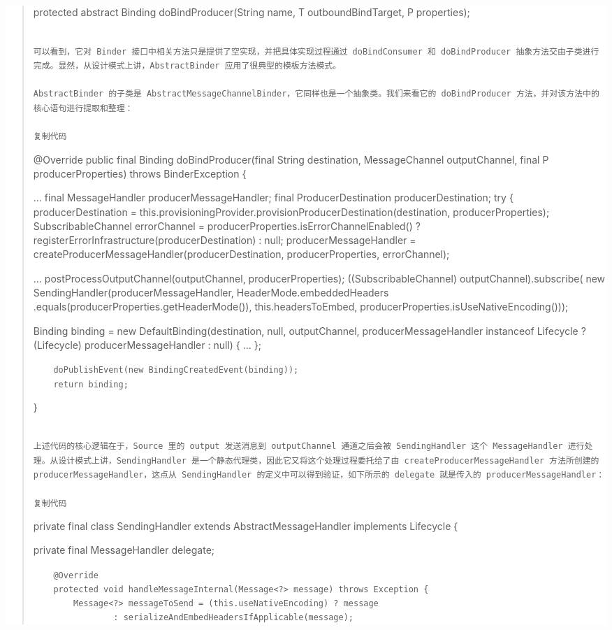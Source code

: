 > protected abstract Binding<T> doBindProducer(String name, T outboundBindTarget, P properties);
> ```
>
> 可以看到，它对 Binder 接口中相关方法只是提供了空实现，并把具体实现过程通过 doBindConsumer 和 doBindProducer 抽象方法交由子类进行完成。显然，从设计模式上讲，AbstractBinder 应用了很典型的模板方法模式。
>
> AbstractBinder 的子类是 AbstractMessageChannelBinder，它同样也是一个抽象类。我们来看它的 doBindProducer 方法，并对该方法中的核心语句进行提取和整理：
>
> 复制代码
>
> ```
> @Override
> public final Binding<MessageChannel> doBindProducer(final String destination, MessageChannel outputChannel,
>         final P producerProperties) throws BinderException {
> 	 
> 	…
> final MessageHandler producerMessageHandler;
>         final ProducerDestination producerDestination;
>         try {
>             producerDestination = this.provisioningProvider.provisionProducerDestination(destination,
>                     producerProperties);
>             SubscribableChannel errorChannel = producerProperties.isErrorChannelEnabled()
>                     ? registerErrorInfrastructure(producerDestination) : null;
>             producerMessageHandler = createProducerMessageHandler(producerDestination, producerProperties,
>                     errorChannel);
> 
> 	…
> postProcessOutputChannel(outputChannel, producerProperties);
>         ((SubscribableChannel) outputChannel).subscribe(
>                 new SendingHandler(producerMessageHandler, HeaderMode.embeddedHeaders
>                         .equals(producerProperties.getHeaderMode()), this.headersToEmbed,
> 	                     producerProperties.isUseNativeEncoding()));
>  
> Binding<MessageChannel> binding = new DefaultBinding<MessageChannel>(destination, null, outputChannel,
>                 producerMessageHandler instanceof Lifecycle ? (Lifecycle) producerMessageHandler : null) {
> 	…
> };
>  
>         doPublishEvent(new BindingCreatedEvent(binding));
>         return binding;
> }
> ```
>
> 上述代码的核心逻辑在于，Source 里的 output 发送消息到 outputChannel 通道之后会被 SendingHandler 这个 MessageHandler 进行处理。从设计模式上讲，SendingHandler 是一个静态代理类，因此它又将这个处理过程委托给了由 createProducerMessageHandler 方法所创建的 producerMessageHandler，这点从 SendingHandler 的定义中可以得到验证，如下所示的 delegate 就是传入的 producerMessageHandler：
>
> 复制代码
>
> ```
> private final class SendingHandler extends AbstractMessageHandler implements Lifecycle {
>  
> private final MessageHandler delegate;
>  
>         @Override
>         protected void handleMessageInternal(Message<?> message) throws Exception {
>             Message<?> messageToSend = (this.useNativeEncoding) ? message
>                     : serializeAndEmbedHeadersIfApplicable(message);